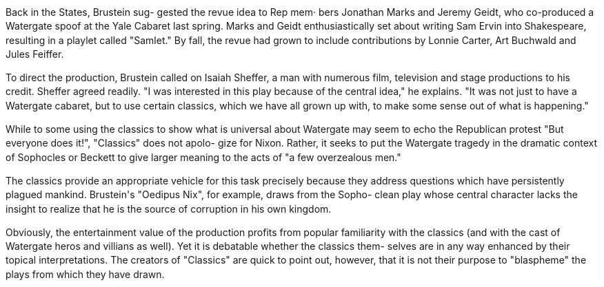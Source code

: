 
Back in the States, Brustein sug-
gested the revue idea to Rep mem· 
bers Jonathan Marks and Jeremy 
Geidt, who co-produced a Watergate 
spoof at the Yale Cabaret last spring. 
Marks and Geidt enthusiastically set 
about writing Sam Ervin into 
Shakespeare, resulting in a playlet 
called "Samlet." By fall, the revue 
had grown to include contributions 
by Lonnie Carter, Art Buchwald and 
Jules Feiffer. 


To direct the production, Brustein 
called on Isaiah Sheffer, a man with 
numerous film, television and stage 
productions to his credit. Sheffer 
agreed readily. "I was interested in 
this play because of the central 
idea," he explains. "It was not just 
to have a Watergate cabaret, but to 
use certain classics, which we have 
all grown up with, to make some 
sense out of what is happening." 


While to some using the classics 
to show what is universal about 
Watergate may seem to echo the 
Republican protest "But everyone 
does it!", "Classics" does not apolo-
gize for Nixon. Rather, it seeks to 
put the Watergate tragedy in the 
dramatic context of Sophocles or 
Beckett to give larger meaning to the 
acts of "a few overzealous men." 


The classics provide an appropriate 
vehicle for this task precisely 
because they address questions 
which have persistently plagued 
mankind. Brustein's "Oedipus Nix", 
for example, draws from the Sopho-
clean play whose central character 
lacks the insight to realize that he is 
the source of corruption in his own 
kingdom. 


Obviously, the entertainment 
value of the production profits from 
popular familiarity with the classics 
(and with the cast of Watergate 
heros and villians as well). Yet it is 
debatable whether the classics them-
selves are in any way enhanced by 
their topical interpretations. The 
creators of "Classics" are quick to 
point out, however, that it is not 
their purpose to "blaspheme" the 
plays from which they have drawn. 
